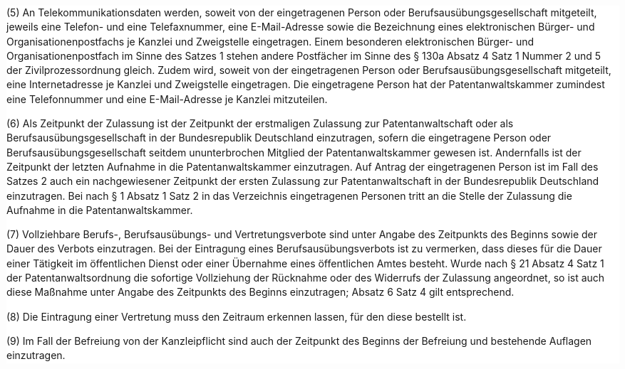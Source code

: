 (5) An Telekommunikationsdaten werden, soweit von der eingetragenen
Person oder Berufsausübungsgesellschaft mitgeteilt, jeweils eine
Telefon- und eine Telefaxnummer, eine E-Mail-Adresse sowie die
Bezeichnung eines elektronischen Bürger- und Organisationenpostfachs je
Kanzlei und Zweigstelle eingetragen. Einem besonderen elektronischen
Bürger- und Organisationenpostfach im Sinne des Satzes 1 stehen andere
Postfächer im Sinne des § 130a Absatz 4 Satz 1 Nummer 2 und 5 der
Zivilprozessordnung gleich. Zudem wird, soweit von der eingetragenen
Person oder Berufsausübungsgesellschaft mitgeteilt, eine Internetadresse
je Kanzlei und Zweigstelle eingetragen. Die eingetragene Person hat der
Patentanwaltskammer zumindest eine Telefonnummer und eine E-Mail-Adresse
je Kanzlei mitzuteilen.

</div>

<div class="jurAbsatz">

(6) Als Zeitpunkt der Zulassung ist der Zeitpunkt der erstmaligen
Zulassung zur Patentanwaltschaft oder als Berufsausübungsgesellschaft in
der Bundesrepublik Deutschland einzutragen, sofern die eingetragene
Person oder Berufsausübungsgesellschaft seitdem ununterbrochen Mitglied
der Patentanwaltskammer gewesen ist. Andernfalls ist der Zeitpunkt der
letzten Aufnahme in die Patentanwaltskammer einzutragen. Auf Antrag der
eingetragenen Person ist im Fall des Satzes 2 auch ein nachgewiesener
Zeitpunkt der ersten Zulassung zur Patentanwaltschaft in der
Bundesrepublik Deutschland einzutragen. Bei nach § 1 Absatz 1 Satz 2 in
das Verzeichnis eingetragenen Personen tritt an die Stelle der Zulassung
die Aufnahme in die Patentanwaltskammer.

</div>

<div class="jurAbsatz">

(7) Vollziehbare Berufs-, Berufsausübungs- und Vertretungsverbote sind
unter Angabe des Zeitpunkts des Beginns sowie der Dauer des Verbots
einzutragen. Bei der Eintragung eines Berufsausübungsverbots ist zu
vermerken, dass dieses für die Dauer einer Tätigkeit im öffentlichen
Dienst oder einer Übernahme eines öffentlichen Amtes besteht. Wurde nach
§ 21 Absatz 4 Satz 1 der Patentanwaltsordnung die sofortige Vollziehung
der Rücknahme oder des Widerrufs der Zulassung angeordnet, so ist auch
diese Maßnahme unter Angabe des Zeitpunkts des Beginns einzutragen;
Absatz 6 Satz 4 gilt entsprechend.

</div>

<div class="jurAbsatz">

(8) Die Eintragung einer Vertretung muss den Zeitraum erkennen lassen,
für den diese bestellt ist.

</div>

<div class="jurAbsatz">

(9) Im Fall der Befreiung von der Kanzleipflicht sind auch der Zeitpunkt
des Beginns der Befreiung und bestehende Auflagen einzutragen.
